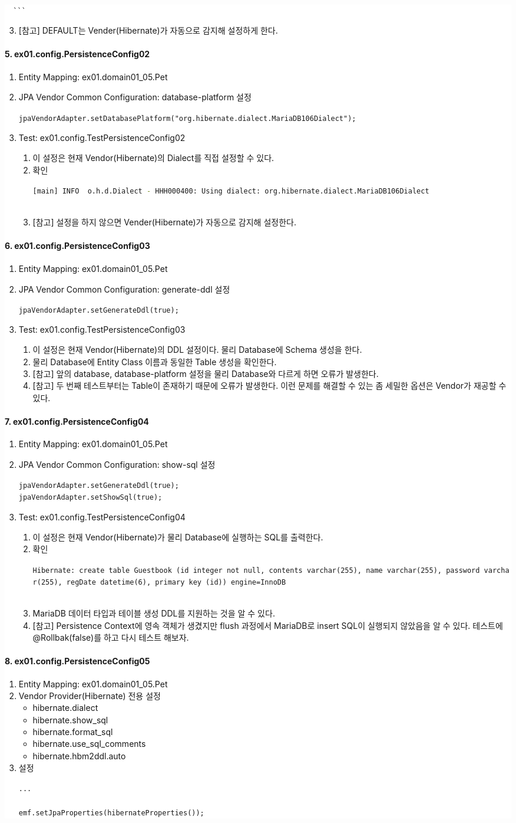       ```
   3) [참고] DEFAULT는 Vender(Hibernate)가 자동으로 감지해 설정하게 한다.


#### 5. ex01.config.PersistenceConfig02
1. Entity Mapping: ex01.domain01_05.Pet
2. JPA Vendor Common Configuration: database-platform 설정
   ```
   jpaVendorAdapter.setDatabasePlatform("org.hibernate.dialect.MariaDB106Dialect");
   ```
   
3. Test: ex01.config.TestPersistenceConfig02
   1) 이 설정은 현재 Vendor(Hibernate)의 Dialect를 직접 설정할 수 있다. 
   2) 확인
      ```sh
      [main] INFO  o.h.d.Dialect - HHH000400: Using dialect: org.hibernate.dialect.MariaDB106Dialect
     
      ```
   3) [참고] 설정을 하지 않으면 Vender(Hibernate)가 자동으로 감지해 설정한다.


#### 6. ex01.config.PersistenceConfig03
1. Entity Mapping: ex01.domain01_05.Pet
2. JPA Vendor Common Configuration: generate-ddl 설정
   ```
   jpaVendorAdapter.setGenerateDdl(true);
   ```

3. Test: ex01.config.TestPersistenceConfig03
   1) 이 설정은 현재 Vendor(Hibernate)의 DDL 설정이다. 물리 Database에 Schema 생성을 한다.
   2) 물리 Database에 Entity Class 이름과 동일한 Table 생성을 확인한다.  
   3) [참고] 앞의 database, database-platform 설정을 물리 Database와 다르게 하면 오류가 발생한다.
   4) [참고] 두 번째 테스트부터는 Table이 존재하기 때문에 오류가 발생한다. 이런 문제를 해결할 수 있는 좀 세밀한 옵션은 Vendor가 재공할 수 있다. 


#### 7. ex01.config.PersistenceConfig04
1. Entity Mapping: ex01.domain01_05.Pet
2. JPA Vendor Common Configuration: show-sql 설정
   ```
   jpaVendorAdapter.setGenerateDdl(true);
   jpaVendorAdapter.setShowSql(true);
   ```

3. Test: ex01.config.TestPersistenceConfig04
   1) 이 설정은 현재 Vendor(Hibernate)가 물리 Database에 실행하는 SQL를 출력한다.
   2) 확인
      ```
      Hibernate: create table Guestbook (id integer not null, contents varchar(255), name varchar(255), password varchar(255), regDate datetime(6), primary key (id)) engine=InnoDB
     
      ```
   3) MariaDB 데이터 타입과 테이블 생성 DDL를 지원하는 것을 알 수 있다.
   4) [참고] Persistence Context에 영속 객체가 생겼지만 flush 과정에서 MariaDB로 insert SQL이 실행되지 않았음을 알 수 있다. 테스트에 @Rollbak(false)를 하고 다시 테스트 해보자.


#### 8. ex01.config.PersistenceConfig05
1. Entity Mapping: ex01.domain01_05.Pet
2. Vendor Provider(Hibernate) 전용 설정
   - hibernate.dialect
   - hibernate.show_sql
   - hibernate.format_sql
   - hibernate.use_sql_comments
   - hibernate.hbm2ddl.auto
3. 설정
   ```
   ...
   
   emf.setJpaProperties(hibernateProperties());
   ```